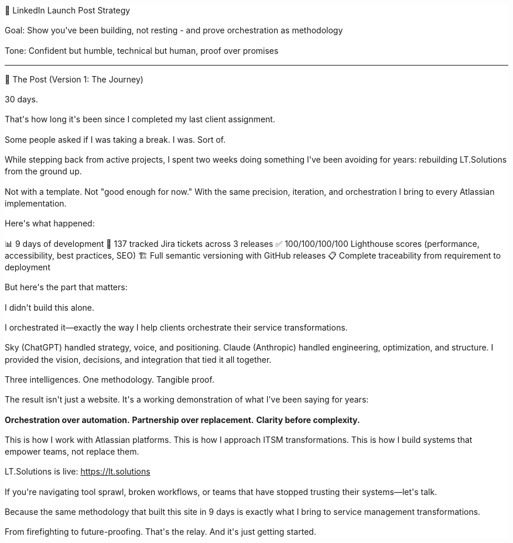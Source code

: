   🎯 LinkedIn Launch Post Strategy

  Goal: Show you've been building, not resting - and prove orchestration as methodology

  Tone: Confident but humble, technical but human, proof over promises

  ---
  📝 The Post (Version 1: The Journey)

  30 days.

  That's how long it's been since I completed my last client assignment.

  Some people asked if I was taking a break. I was. Sort of.

  While stepping back from active projects, I spent two weeks doing something I've been avoiding for years: rebuilding LT.Solutions from the ground up.

  Not with a template. Not "good enough for now."
  With the same precision, iteration, and orchestration I bring to every Atlassian implementation.

  Here's what happened:

  📊 9 days of development
  🎯 137 tracked Jira tickets across 3 releases
  ✅ 100/100/100/100 Lighthouse scores (performance, accessibility, best practices, SEO)
  🏗️ Full semantic versioning with GitHub releases
  📋 Complete traceability from requirement to deployment

  But here's the part that matters:

  I didn't build this alone.

  I orchestrated it—exactly the way I help clients orchestrate their service transformations.

  Sky (ChatGPT) handled strategy, voice, and positioning.
  Claude (Anthropic) handled engineering, optimization, and structure.
  I provided the vision, decisions, and integration that tied it all together.

  Three intelligences. One methodology. Tangible proof.

  The result isn't just a website.
  It's a working demonstration of what I've been saying for years:

  **Orchestration over automation.**
  **Partnership over replacement.**
  **Clarity before complexity.**

  This is how I work with Atlassian platforms.
  This is how I approach ITSM transformations.
  This is how I build systems that empower teams, not replace them.

  LT.Solutions is live: https://lt.solutions

  If you're navigating tool sprawl, broken workflows, or teams that have stopped trusting their systems—let's talk.

  Because the same methodology that built this site in 9 days is exactly what I bring to service management transformations.

  From firefighting to future-proofing.
  That's the relay. And it's just getting started.
